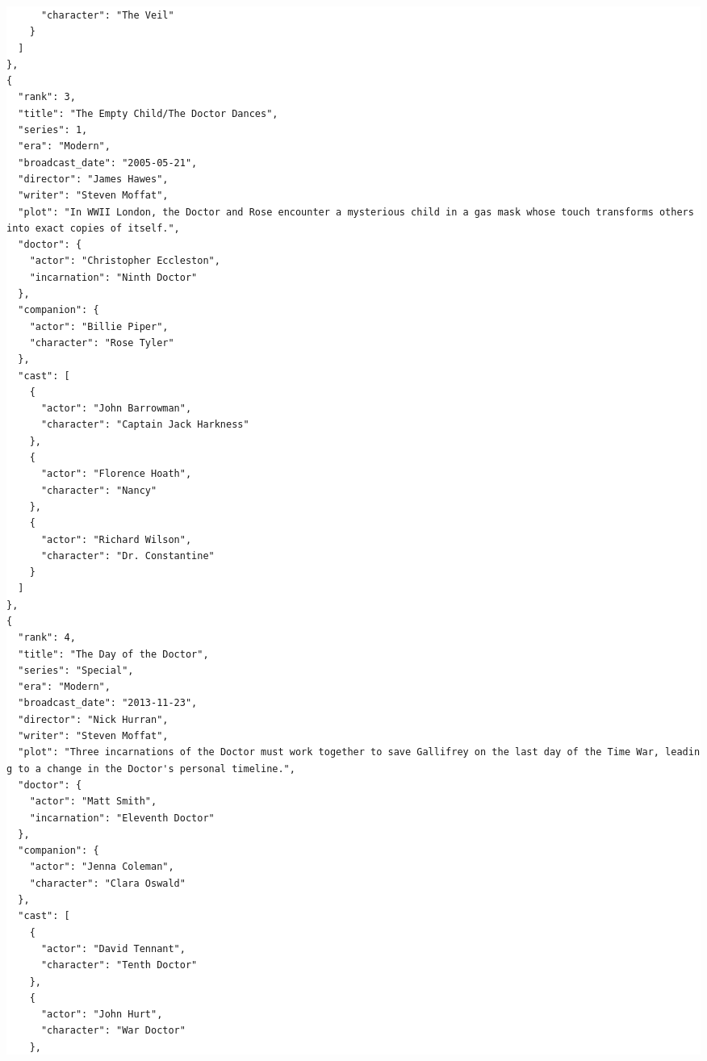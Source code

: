           "character": "The Veil"
        }
      ]
    },
    {
      "rank": 3,
      "title": "The Empty Child/The Doctor Dances",
      "series": 1,
      "era": "Modern",
      "broadcast_date": "2005-05-21",
      "director": "James Hawes",
      "writer": "Steven Moffat",
      "plot": "In WWII London, the Doctor and Rose encounter a mysterious child in a gas mask whose touch transforms others into exact copies of itself.",
      "doctor": {
        "actor": "Christopher Eccleston",
        "incarnation": "Ninth Doctor"
      },
      "companion": {
        "actor": "Billie Piper",
        "character": "Rose Tyler"
      },
      "cast": [
        {
          "actor": "John Barrowman",
          "character": "Captain Jack Harkness"
        },
        {
          "actor": "Florence Hoath",
          "character": "Nancy"
        },
        {
          "actor": "Richard Wilson",
          "character": "Dr. Constantine"
        }
      ]
    },
    {
      "rank": 4,
      "title": "The Day of the Doctor",
      "series": "Special",
      "era": "Modern",
      "broadcast_date": "2013-11-23",
      "director": "Nick Hurran",
      "writer": "Steven Moffat",
      "plot": "Three incarnations of the Doctor must work together to save Gallifrey on the last day of the Time War, leading to a change in the Doctor's personal timeline.",
      "doctor": {
        "actor": "Matt Smith",
        "incarnation": "Eleventh Doctor"
      },
      "companion": {
        "actor": "Jenna Coleman",
        "character": "Clara Oswald"
      },
      "cast": [
        {
          "actor": "David Tennant",
          "character": "Tenth Doctor"
        },
        {
          "actor": "John Hurt",
          "character": "War Doctor"
        },